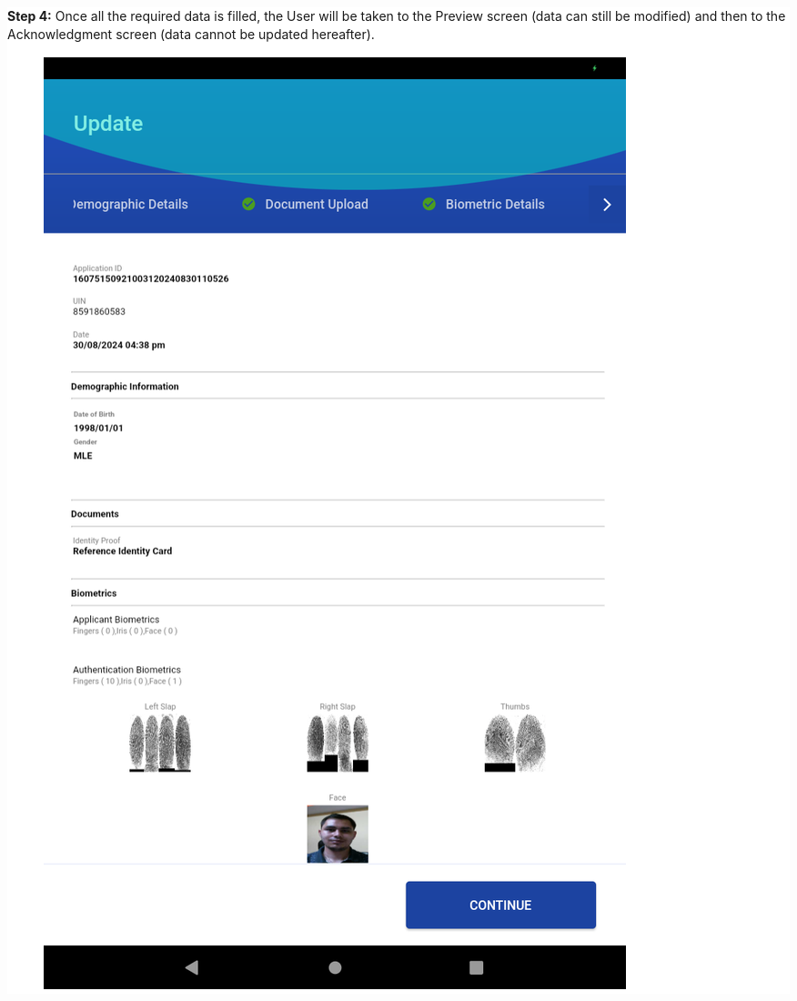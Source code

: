 </div>

**Step 4:** Once all the required data is filled, the User will be taken to the Preview screen (data can still be modified) and then to the Acknowledgment screen (data cannot be updated hereafter).

<div>

<figure><img src=".gitbook/assets/update uin 5.png" alt=""><figcaption></figcaption></figure>
